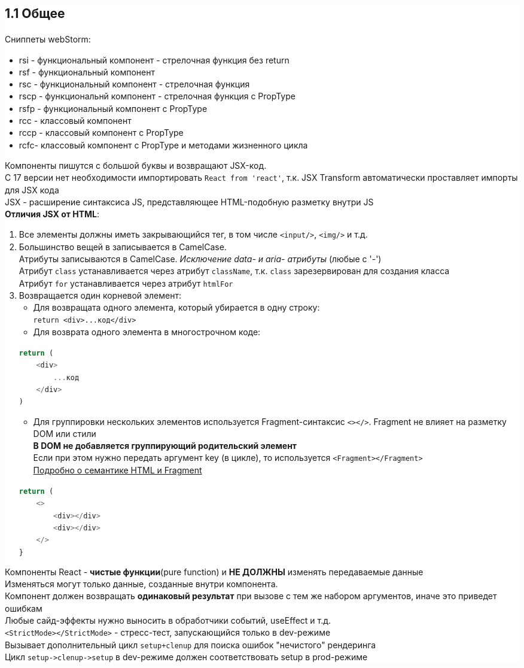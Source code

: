 ## 1.1 Общее

Сниппеты webStorm: 
* rsi - функциональный компонент - стрелочная функция без return
* rsf - функциональный компонент
* rsc - функциональный компонент - стрелочная функция
* rscp - функциональнй компонент - стрелочная функция с PropType
* rsfp - функциональный компонент с PropType
* rcc - классовый компонент
* rccp - классовый компонент с PropType
* rcfc- классовый компонент с PropType и методами жизненного цикла

Компоненты пишутся с большой буквы и возвращают JSX-код.  
С 17 версии нет необходимости импортировать `React from 'react'`, т.к. JSX Transform автоматически проставляет импорты для JSX кода   
JSX - расширение синтаксиса JS, представляющее HTML-подобную разметку внутри JS  
**Отличия JSX от HTML**:  
1. Все элементы должны иметь закрывающийся тег, в том числе `<input/>`, `<img/>` и т.д.
2. Большинство вещей в записывается в CamelCase.  
Атрибуты записываются в CamelCase. *Исключение data- и aria- атрибуты* (любые с '-')  
Атрибут `class` устанавливается через атрибут `className`, т.к. `class` зарезервирован для создания  класса  
Атрибут `for` устанавливается через атрибут `htmlFor`  
3. Возвращается один корневой элемент: 
	* Для возвращата одного элемента, который убирается в одну строку:  
	`return <div>...код</div>`
	* Для возврата одного элемента в многострочном коде: 
	```typescript
	return (
		<div>
			...код
		</div>
	)
	```
	* Для группировки нескольких элементов используется Fragment-синтаксис `<></>`. Fragment не влияет на разметку DOM или стили  
		**В DOM не добавляется группирующий родительский элемент**  
		Если при этом нужно передать аргумент key (в цикле), то используется `<Fragment></Fragment>`  
		[Подробно о семантике HTML и Fragment](https://www.youtube.com/watch?v=duoNlz5uTYk)  
	```typescript
	return (
		<>
			<div></div>
			<div></div>
		</>
	}
	```
	
Компоненты React - **чистые функции**(pure function) и **НЕ ДОЛЖНЫ** изменять передаваемые данные  
Изменяться могут только данные, созданные внутри компонента.  
Компонент должен возвращать **одинаковый результат** при вызове с тем же набором аргументов, иначе это приведет ошибкам  
Любые сайд-эффекты нужно выносить в обработчики событий, useEffect и т.д.  
`<StrictMode></StrictMode>` - стресс-тест, запускающийся только в dev-режиме  
Вызывает дополнительный цикл `setup+clenup` для поиска ошибок "нечистого" рендеринга  
Цикл `setup->clenup->setup` в dev-режиме должен соответствовать setup в prod-режиме  
